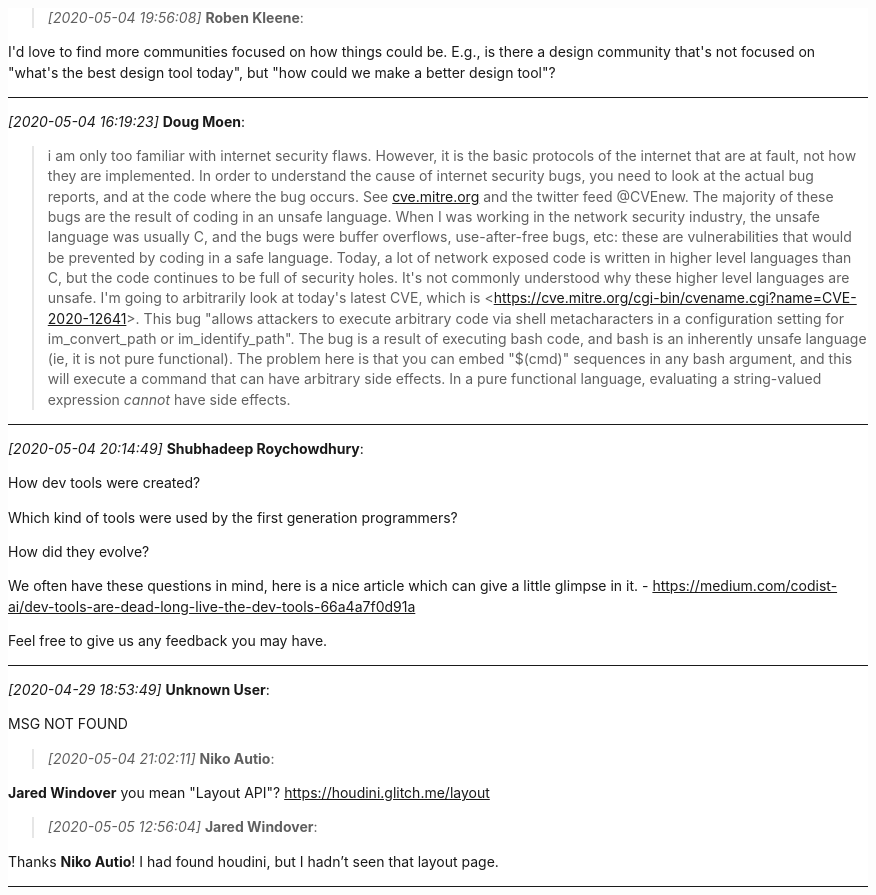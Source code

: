 
> *[2020-05-04 19:56:08]* **Roben Kleene**:

I'd love to find more communities focused on how things could be. E.g., is there a design community that's not focused on "what's the best design tool today", but "how could we make a better design tool"?

---

*[2020-05-04 16:19:23]* **Doug Moen**:

> i am only too familiar with internet security flaws. However, it is the basic protocols of the internet that are at fault, not how they are implemented.
In order to understand the cause of internet security bugs, you need to look at the actual bug reports, and at the code where the bug occurs. See [cve.mitre.org](http://cve.mitre.org) and the twitter feed @CVEnew. The majority of these bugs are the result of coding in an unsafe language. When I was working in the network security industry, the unsafe language was usually C, and the bugs were buffer overflows, use-after-free bugs, etc: these are vulnerabilities that would be prevented by coding in a safe language. Today, a lot of network exposed code is written in higher level languages than C, but the code continues to be full of security holes. It's not commonly understood why these higher level languages are unsafe. I'm going to arbitrarily look at today's latest CVE, which is <<https://cve.mitre.org/cgi-bin/cvename.cgi?name=CVE-2020-12641>>. This bug "allows attackers to execute arbitrary code via shell metacharacters in a configuration setting for im_convert_path or im_identify_path". The bug is a result of executing bash code, and bash is an inherently unsafe language (ie, it is not pure functional). The problem here is that you can embed "$(cmd)" sequences in any bash argument, and this will execute a command that can have arbitrary side effects. In a pure functional language, evaluating a string-valued expression *cannot* have side effects.

---

*[2020-05-04 20:14:49]* **Shubhadeep Roychowdhury**:

How dev tools were created?

Which kind of tools were used by the first generation programmers?

How did they evolve?

We often have these questions in mind, here is a nice article which can give a little glimpse in it. - <https://medium.com/codist-ai/dev-tools-are-dead-long-live-the-dev-tools-66a4a7f0d91a>

Feel free to give us any feedback you may have.

---

*[2020-04-29 18:53:49]* **Unknown User**:

MSG NOT FOUND


> *[2020-05-04 21:02:11]* **Niko Autio**:

**Jared Windover** you mean "Layout API"? <https://houdini.glitch.me/layout>


> *[2020-05-05 12:56:04]* **Jared Windover**:

Thanks **Niko Autio**! I had found houdini, but I hadn’t seen that layout page.

---
